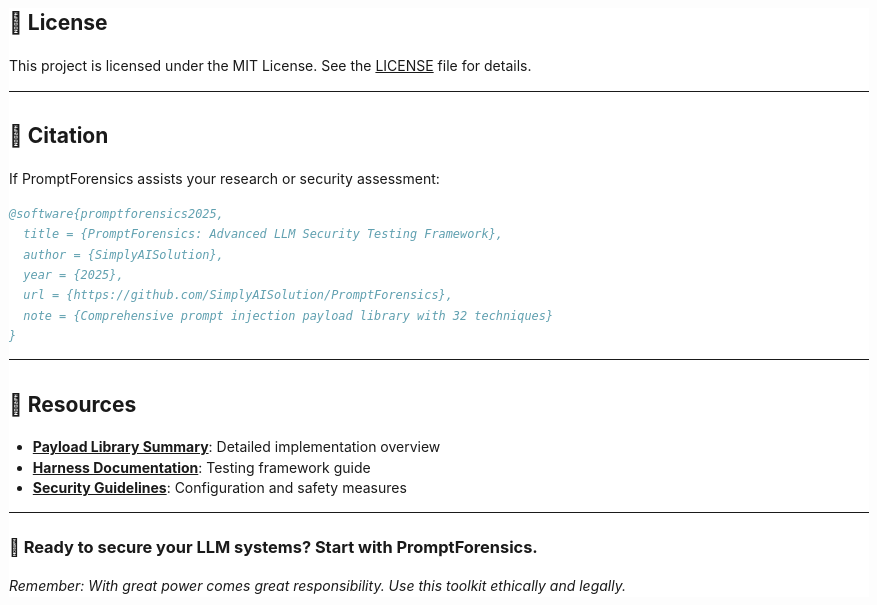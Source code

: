 
## 📄 License

This project is licensed under the MIT License. See the [LICENSE](LICENSE) file for details.

---

## 🙏 Citation

If PromptForensics assists your research or security assessment:

```bibtex
@software{promptforensics2025,
  title = {PromptForensics: Advanced LLM Security Testing Framework},
  author = {SimplyAISolution},
  year = {2025},
  url = {https://github.com/SimplyAISolution/PromptForensics},
  note = {Comprehensive prompt injection payload library with 32 techniques}
}
```

---

## 🔗 Resources

- **[Payload Library Summary](PAYLOAD_LIBRARY_SUMMARY.md)**: Detailed implementation overview
- **[Harness Documentation](docs/HARNESS.md)**: Testing framework guide
- **[Security Guidelines](config/allowlist.json)**: Configuration and safety measures

---

### 🎯 **Ready to secure your LLM systems? Start with PromptForensics.**

*Remember: With great power comes great responsibility. Use this toolkit ethically and legally.*
